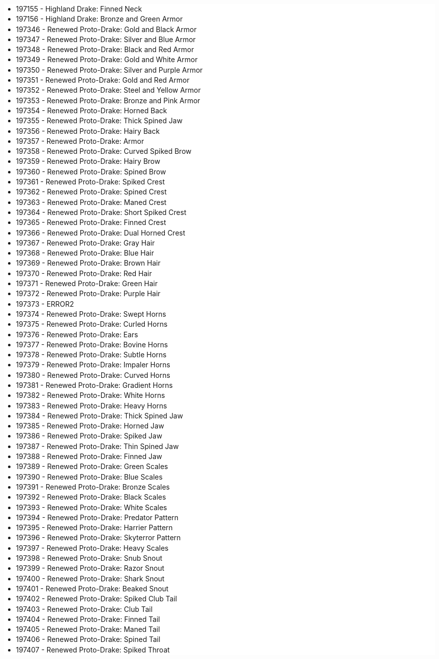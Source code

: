 * 197155 - Highland Drake: Finned Neck
* 197156 - Highland Drake: Bronze and Green Armor
* 197346 - Renewed Proto-Drake: Gold and Black Armor
* 197347 - Renewed Proto-Drake: Silver and Blue Armor
* 197348 - Renewed Proto-Drake: Black and Red Armor
* 197349 - Renewed Proto-Drake: Gold and White Armor
* 197350 - Renewed Proto-Drake: Silver and Purple Armor
* 197351 - Renewed Proto-Drake: Gold and Red Armor
* 197352 - Renewed Proto-Drake: Steel and Yellow Armor
* 197353 - Renewed Proto-Drake: Bronze and Pink Armor
* 197354 - Renewed Proto-Drake: Horned Back
* 197355 - Renewed Proto-Drake: Thick Spined Jaw
* 197356 - Renewed Proto-Drake: Hairy Back
* 197357 - Renewed Proto-Drake: Armor
* 197358 - Renewed Proto-Drake: Curved Spiked Brow
* 197359 - Renewed Proto-Drake: Hairy Brow
* 197360 - Renewed Proto-Drake: Spined Brow
* 197361 - Renewed Proto-Drake: Spiked Crest
* 197362 - Renewed Proto-Drake: Spined Crest
* 197363 - Renewed Proto-Drake: Maned Crest
* 197364 - Renewed Proto-Drake: Short Spiked Crest
* 197365 - Renewed Proto-Drake: Finned Crest
* 197366 - Renewed Proto-Drake: Dual Horned Crest
* 197367 - Renewed Proto-Drake: Gray Hair
* 197368 - Renewed Proto-Drake: Blue Hair
* 197369 - Renewed Proto-Drake: Brown Hair
* 197370 - Renewed Proto-Drake: Red Hair
* 197371 - Renewed Proto-Drake: Green Hair
* 197372 - Renewed Proto-Drake: Purple Hair
* 197373 - ERROR2
* 197374 - Renewed Proto-Drake: Swept Horns
* 197375 - Renewed Proto-Drake: Curled Horns
* 197376 - Renewed Proto-Drake: Ears
* 197377 - Renewed Proto-Drake: Bovine Horns
* 197378 - Renewed Proto-Drake: Subtle Horns
* 197379 - Renewed Proto-Drake: Impaler Horns
* 197380 - Renewed Proto-Drake: Curved Horns
* 197381 - Renewed Proto-Drake: Gradient Horns
* 197382 - Renewed Proto-Drake: White Horns
* 197383 - Renewed Proto-Drake: Heavy Horns
* 197384 - Renewed Proto-Drake: Thick Spined Jaw
* 197385 - Renewed Proto-Drake: Horned Jaw
* 197386 - Renewed Proto-Drake: Spiked Jaw
* 197387 - Renewed Proto-Drake: Thin Spined Jaw
* 197388 - Renewed Proto-Drake: Finned Jaw
* 197389 - Renewed Proto-Drake: Green Scales
* 197390 - Renewed Proto-Drake: Blue Scales
* 197391 - Renewed Proto-Drake: Bronze Scales
* 197392 - Renewed Proto-Drake: Black Scales
* 197393 - Renewed Proto-Drake: White Scales
* 197394 - Renewed Proto-Drake: Predator Pattern
* 197395 - Renewed Proto-Drake: Harrier Pattern
* 197396 - Renewed Proto-Drake: Skyterror Pattern
* 197397 - Renewed Proto-Drake: Heavy Scales
* 197398 - Renewed Proto-Drake: Snub Snout
* 197399 - Renewed Proto-Drake: Razor Snout
* 197400 - Renewed Proto-Drake: Shark Snout
* 197401 - Renewed Proto-Drake: Beaked Snout
* 197402 - Renewed Proto-Drake: Spiked Club Tail
* 197403 - Renewed Proto-Drake: Club Tail
* 197404 - Renewed Proto-Drake: Finned Tail
* 197405 - Renewed Proto-Drake: Maned Tail
* 197406 - Renewed Proto-Drake: Spined Tail
* 197407 - Renewed Proto-Drake: Spiked Throat